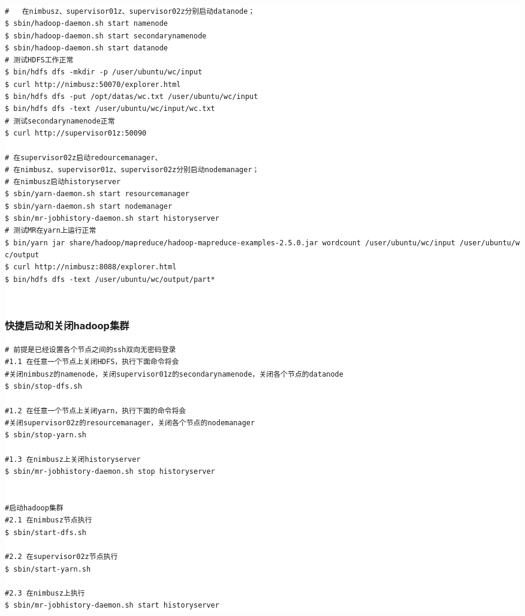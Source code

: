 ```shell
#   在nimbusz、supervisor01z、supervisor02z分别启动datanode；
$ sbin/hadoop-daemon.sh start namenode
$ sbin/hadoop-daemon.sh start secondarynamenode
$ sbin/hadoop-daemon.sh start datanode
# 测试HDFS工作正常
$ bin/hdfs dfs -mkdir -p /user/ubuntu/wc/input
$ curl http://nimbusz:50070/explorer.html
$ bin/hdfs dfs -put /opt/datas/wc.txt /user/ubuntu/wc/input
$ bin/hdfs dfs -text /user/ubuntu/wc/input/wc.txt
# 测试secondarynamenode正常
$ curl http://supervisor01z:50090

# 在supervisor02z启动redourcemanager、
# 在nimbusz、supervisor01z、supervisor02z分别启动nodemanager；
# 在nimbusz启动historyserver
$ sbin/yarn-daemon.sh start resourcemanager
$ sbin/yarn-daemon.sh start nodemanager
$ sbin/mr-jobhistory-daemon.sh start historyserver
# 测试MR在yarn上运行正常
$ bin/yarn jar share/hadoop/mapreduce/hadoop-mapreduce-examples-2.5.0.jar wordcount /user/ubuntu/wc/input /user/ubuntu/wc/output
$ curl http://nimbusz:8088/explorer.html
$ bin/hdfs dfs -text /user/ubuntu/wc/output/part*
```

<br>



### 快捷启动和关闭hadoop集群

```shell
# 前提是已经设置各个节点之间的ssh双向无密码登录
#1.1 在任意一个节点上关闭HDFS，执行下面命令将会
#关闭nimbusz的namenode，关闭supervisor01z的secondarynamenode，关闭各个节点的datanode
$ sbin/stop-dfs.sh 

#1.2 在任意一个节点上关闭yarn，执行下面的命令将会
#关闭supervisor02z的resourcemanager，关闭各个节点的nodemanager
$ sbin/stop-yarn.sh 

#1.3 在nimbusz上关闭historyserver
$ sbin/mr-jobhistory-daemon.sh stop historyserver


#启动hadoop集群
#2.1 在nimbusz节点执行
$ sbin/start-dfs.sh

#2.2 在supervisor02z节点执行
$ sbin/start-yarn.sh 

#2.3 在nimbusz上执行
$ sbin/mr-jobhistory-daemon.sh start historyserver
```
